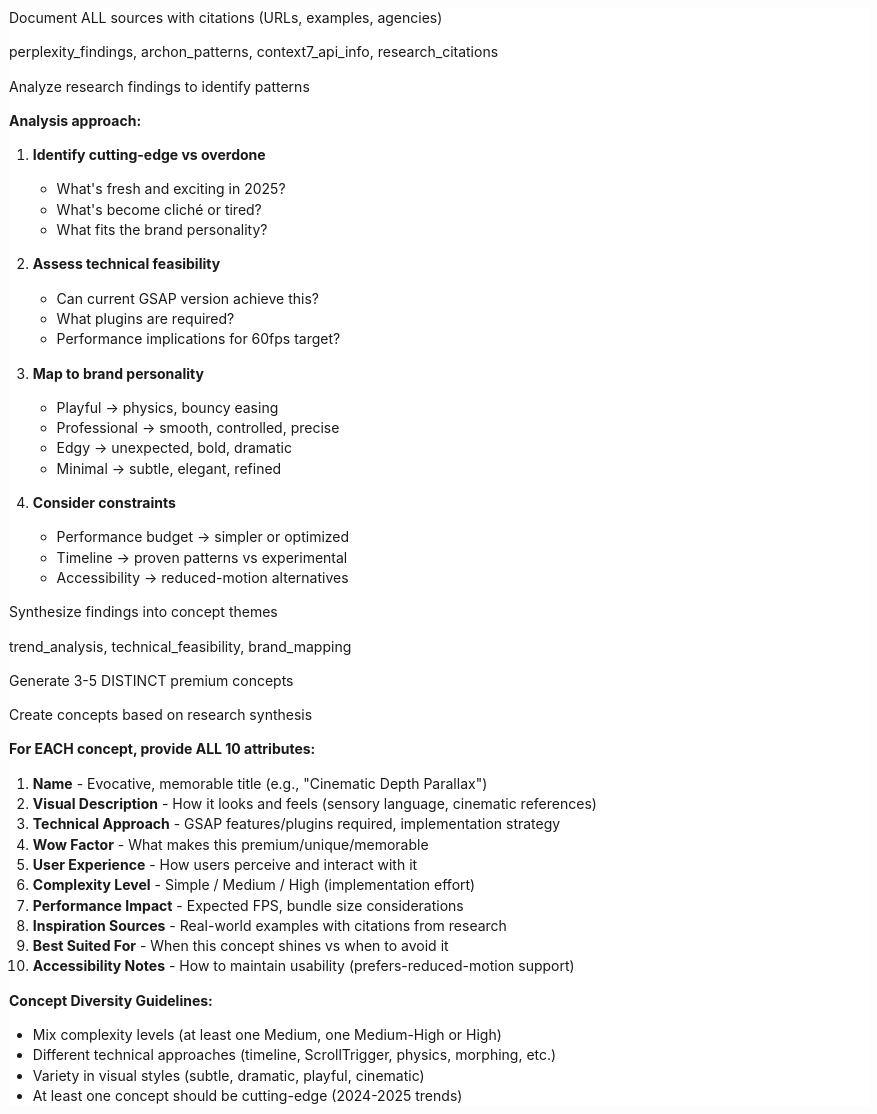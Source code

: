 <critical>Document ALL sources with citations (URLs, examples, agencies)</critical>

<template-output>perplexity_findings, archon_patterns, context7_api_info, research_citations</template-output>
</step>

<step n="3" goal="Trend Analysis & Synthesis">
<action>Analyze research findings to identify patterns</action>

**Analysis approach:**

1. **Identify cutting-edge vs overdone**
   - What's fresh and exciting in 2025?
   - What's become cliché or tired?
   - What fits the brand personality?

2. **Assess technical feasibility**
   - Can current GSAP version achieve this?
   - What plugins are required?
   - Performance implications for 60fps target?

3. **Map to brand personality**
   - Playful → physics, bouncy easing
   - Professional → smooth, controlled, precise
   - Edgy → unexpected, bold, dramatic
   - Minimal → subtle, elegant, refined

4. **Consider constraints**
   - Performance budget → simpler or optimized
   - Timeline → proven patterns vs experimental
   - Accessibility → reduced-motion alternatives

<action>Synthesize findings into concept themes</action>

<template-output>trend_analysis, technical_feasibility, brand_mapping</template-output>
</step>

<step n="4" goal="Concept Generation">
<critical>Generate 3-5 DISTINCT premium concepts</critical>

<action>Create concepts based on research synthesis</action>

**For EACH concept, provide ALL 10 attributes:**

1. **Name** - Evocative, memorable title (e.g., "Cinematic Depth Parallax")
2. **Visual Description** - How it looks and feels (sensory language, cinematic references)
3. **Technical Approach** - GSAP features/plugins required, implementation strategy
4. **Wow Factor** - What makes this premium/unique/memorable
5. **User Experience** - How users perceive and interact with it
6. **Complexity Level** - Simple / Medium / High (implementation effort)
7. **Performance Impact** - Expected FPS, bundle size considerations
8. **Inspiration Sources** - Real-world examples with citations from research
9. **Best Suited For** - When this concept shines vs when to avoid it
10. **Accessibility Notes** - How to maintain usability (prefers-reduced-motion support)

**Concept Diversity Guidelines:**
- Mix complexity levels (at least one Medium, one Medium-High or High)
- Different technical approaches (timeline, ScrollTrigger, physics, morphing, etc.)
- Variety in visual styles (subtle, dramatic, playful, cinematic)
- At least one concept should be cutting-edge (2024-2025 trends)
